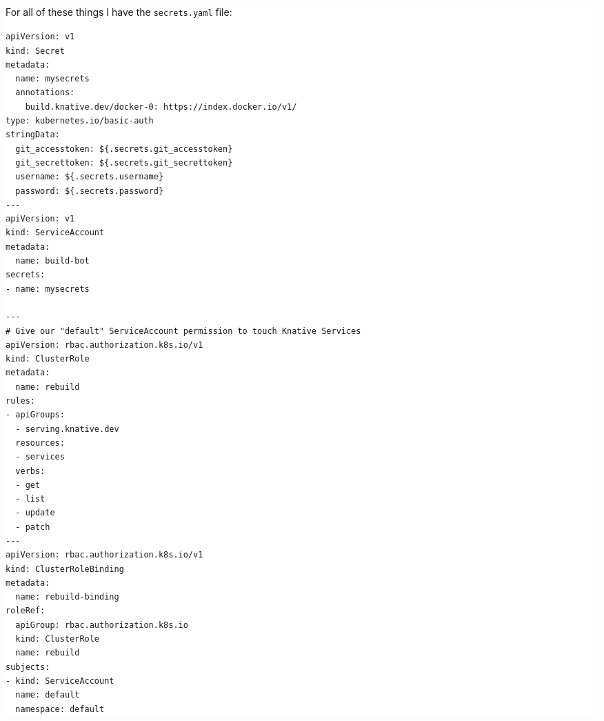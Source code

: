 For all of these things I have the `secrets.yaml` file:

```
apiVersion: v1
kind: Secret
metadata:
  name: mysecrets
  annotations:
    build.knative.dev/docker-0: https://index.docker.io/v1/
type: kubernetes.io/basic-auth
stringData:
  git_accesstoken: ${.secrets.git_accesstoken}
  git_secrettoken: ${.secrets.git_secrettoken}
  username: ${.secrets.username}
  password: ${.secrets.password}
---
apiVersion: v1
kind: ServiceAccount
metadata:
  name: build-bot
secrets:
- name: mysecrets

---
# Give our "default" ServiceAccount permission to touch Knative Services
apiVersion: rbac.authorization.k8s.io/v1
kind: ClusterRole
metadata:
  name: rebuild
rules:
- apiGroups:
  - serving.knative.dev
  resources:
  - services
  verbs:
  - get
  - list
  - update
  - patch
---
apiVersion: rbac.authorization.k8s.io/v1
kind: ClusterRoleBinding
metadata:
  name: rebuild-binding
roleRef:
  apiGroup: rbac.authorization.k8s.io
  kind: ClusterRole
  name: rebuild
subjects:
- kind: ServiceAccount
  name: default
  namespace: default
```
